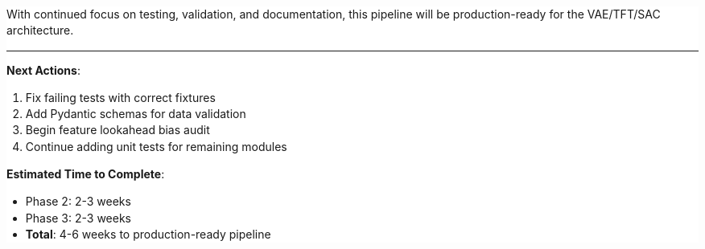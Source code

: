 With continued focus on testing, validation, and documentation, this pipeline will be production-ready for the VAE/TFT/SAC architecture.

---

**Next Actions**:
1. Fix failing tests with correct fixtures
2. Add Pydantic schemas for data validation
3. Begin feature lookahead bias audit
4. Continue adding unit tests for remaining modules

**Estimated Time to Complete**:
- Phase 2: 2-3 weeks
- Phase 3: 2-3 weeks  
- **Total**: 4-6 weeks to production-ready pipeline
